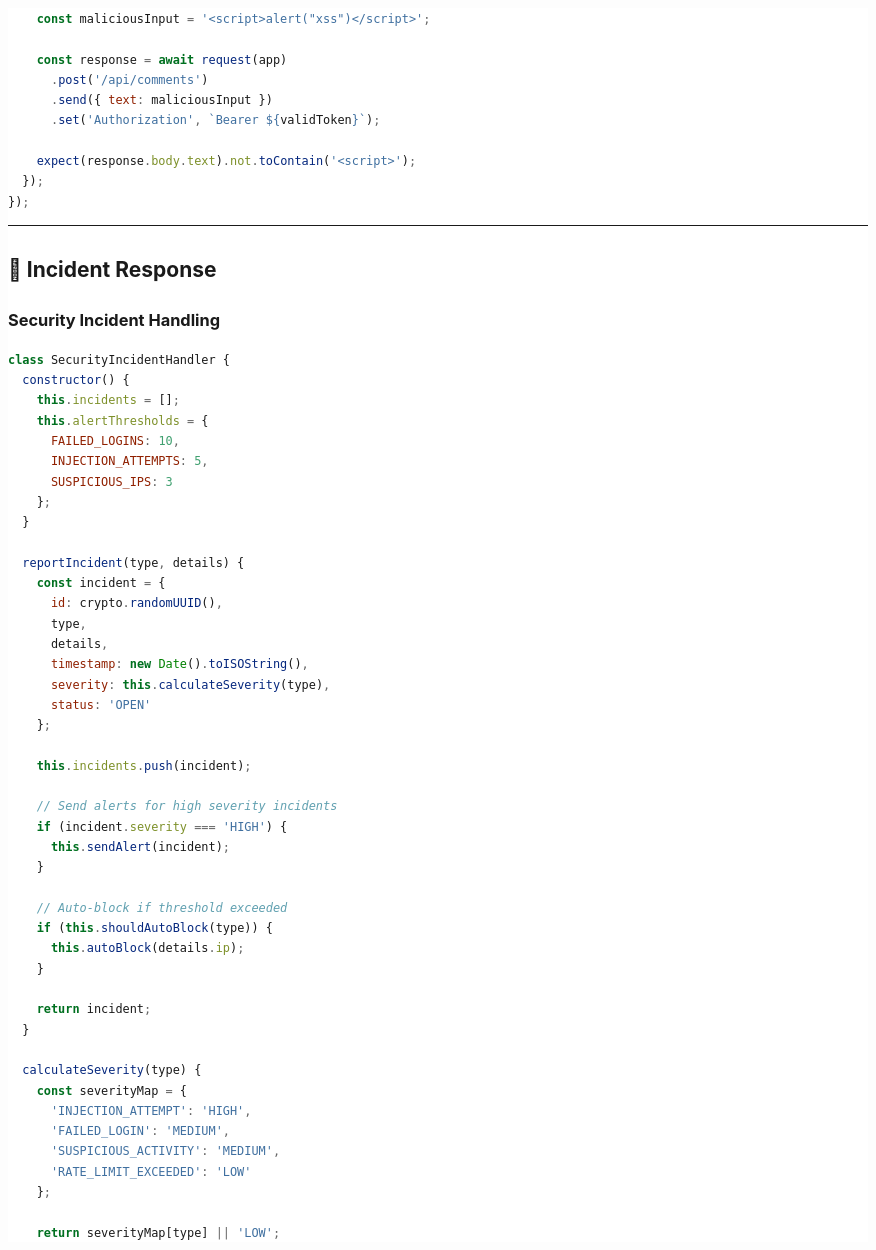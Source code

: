 ```js
    const maliciousInput = '<script>alert("xss")</script>';
    
    const response = await request(app)
      .post('/api/comments')
      .send({ text: maliciousInput })
      .set('Authorization', `Bearer ${validToken}`);
    
    expect(response.body.text).not.toContain('<script>');
  });
});
```

---

## 🚨 Incident Response

### Security Incident Handling

```js
class SecurityIncidentHandler {
  constructor() {
    this.incidents = [];
    this.alertThresholds = {
      FAILED_LOGINS: 10,
      INJECTION_ATTEMPTS: 5,
      SUSPICIOUS_IPS: 3
    };
  }
  
  reportIncident(type, details) {
    const incident = {
      id: crypto.randomUUID(),
      type,
      details,
      timestamp: new Date().toISOString(),
      severity: this.calculateSeverity(type),
      status: 'OPEN'
    };
    
    this.incidents.push(incident);
    
    // Send alerts for high severity incidents
    if (incident.severity === 'HIGH') {
      this.sendAlert(incident);
    }
    
    // Auto-block if threshold exceeded
    if (this.shouldAutoBlock(type)) {
      this.autoBlock(details.ip);
    }
    
    return incident;
  }
  
  calculateSeverity(type) {
    const severityMap = {
      'INJECTION_ATTEMPT': 'HIGH',
      'FAILED_LOGIN': 'MEDIUM',
      'SUSPICIOUS_ACTIVITY': 'MEDIUM',
      'RATE_LIMIT_EXCEEDED': 'LOW'
    };
    
    return severityMap[type] || 'LOW';
```